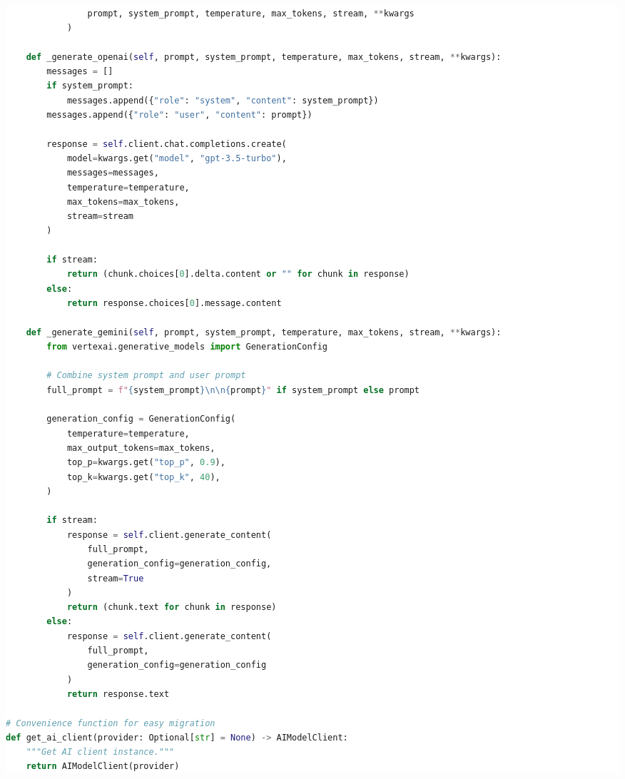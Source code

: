 ```python
                prompt, system_prompt, temperature, max_tokens, stream, **kwargs
            )

    def _generate_openai(self, prompt, system_prompt, temperature, max_tokens, stream, **kwargs):
        messages = []
        if system_prompt:
            messages.append({"role": "system", "content": system_prompt})
        messages.append({"role": "user", "content": prompt})

        response = self.client.chat.completions.create(
            model=kwargs.get("model", "gpt-3.5-turbo"),
            messages=messages,
            temperature=temperature,
            max_tokens=max_tokens,
            stream=stream
        )

        if stream:
            return (chunk.choices[0].delta.content or "" for chunk in response)
        else:
            return response.choices[0].message.content

    def _generate_gemini(self, prompt, system_prompt, temperature, max_tokens, stream, **kwargs):
        from vertexai.generative_models import GenerationConfig

        # Combine system prompt and user prompt
        full_prompt = f"{system_prompt}\n\n{prompt}" if system_prompt else prompt

        generation_config = GenerationConfig(
            temperature=temperature,
            max_output_tokens=max_tokens,
            top_p=kwargs.get("top_p", 0.9),
            top_k=kwargs.get("top_k", 40),
        )

        if stream:
            response = self.client.generate_content(
                full_prompt,
                generation_config=generation_config,
                stream=True
            )
            return (chunk.text for chunk in response)
        else:
            response = self.client.generate_content(
                full_prompt,
                generation_config=generation_config
            )
            return response.text

# Convenience function for easy migration
def get_ai_client(provider: Optional[str] = None) -> AIModelClient:
    """Get AI client instance."""
    return AIModelClient(provider)
```
